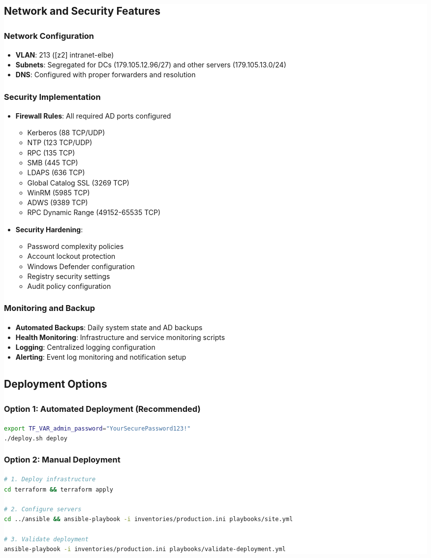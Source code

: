 ## Network and Security Features

### Network Configuration
- **VLAN**: 213 ([z2] intranet-elbe)
- **Subnets**: Segregated for DCs (179.105.12.96/27) and other servers (179.105.13.0/24)
- **DNS**: Configured with proper forwarders and resolution

### Security Implementation
- **Firewall Rules**: All required AD ports configured
  - Kerberos (88 TCP/UDP)
  - NTP (123 TCP/UDP)
  - RPC (135 TCP)
  - SMB (445 TCP)
  - LDAPS (636 TCP)
  - Global Catalog SSL (3269 TCP)
  - WinRM (5985 TCP)
  - ADWS (9389 TCP)
  - RPC Dynamic Range (49152-65535 TCP)

- **Security Hardening**:
  - Password complexity policies
  - Account lockout protection
  - Windows Defender configuration
  - Registry security settings
  - Audit policy configuration

### Monitoring and Backup
- **Automated Backups**: Daily system state and AD backups
- **Health Monitoring**: Infrastructure and service monitoring scripts
- **Logging**: Centralized logging configuration
- **Alerting**: Event log monitoring and notification setup

## Deployment Options

### Option 1: Automated Deployment (Recommended)
```bash
export TF_VAR_admin_password="YourSecurePassword123!"
./deploy.sh deploy
```

### Option 2: Manual Deployment
```bash
# 1. Deploy infrastructure
cd terraform && terraform apply

# 2. Configure servers  
cd ../ansible && ansible-playbook -i inventories/production.ini playbooks/site.yml

# 3. Validate deployment
ansible-playbook -i inventories/production.ini playbooks/validate-deployment.yml
```
